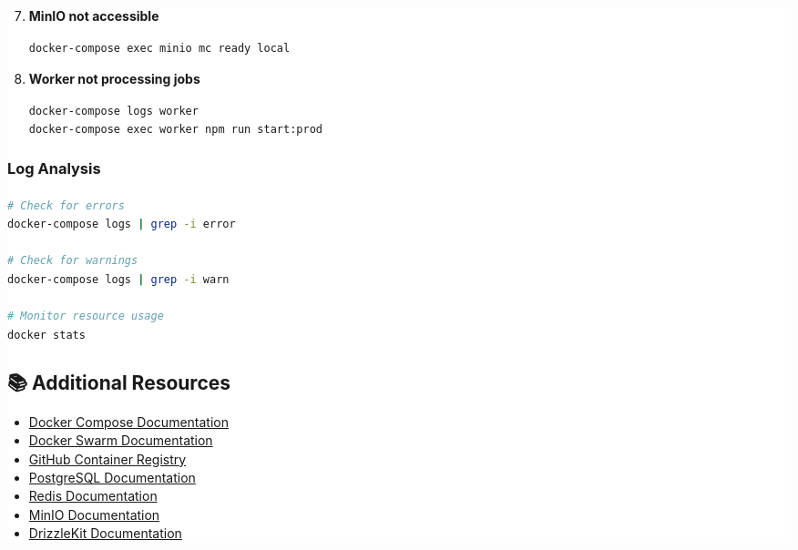 7. **MinIO not accessible**
   ```bash
   docker-compose exec minio mc ready local
   ```

8. **Worker not processing jobs**
   ```bash
   docker-compose logs worker
   docker-compose exec worker npm run start:prod
   ```

### Log Analysis
```bash
# Check for errors
docker-compose logs | grep -i error

# Check for warnings
docker-compose logs | grep -i warn

# Monitor resource usage
docker stats
```

## 📚 Additional Resources

- [Docker Compose Documentation](https://docs.docker.com/compose/)
- [Docker Swarm Documentation](https://docs.docker.com/engine/swarm/)
- [GitHub Container Registry](https://docs.github.com/en/packages/working-with-a-github-packages-registry/working-with-the-container-registry)
- [PostgreSQL Documentation](https://www.postgresql.org/docs/)
- [Redis Documentation](https://redis.io/documentation)
- [MinIO Documentation](https://docs.min.io/)
- [DrizzleKit Documentation](https://orm.drizzle.team/kit-docs/) 